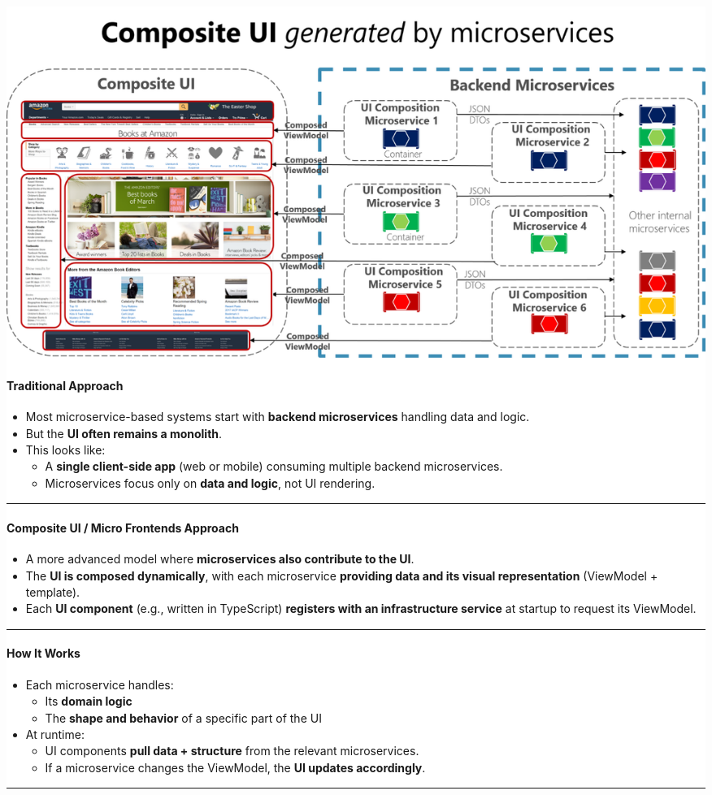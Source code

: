![alt text](composite_ui.png)

#### **Traditional Approach**
- Most microservice-based systems start with **backend microservices** handling data and logic.
- But the **UI often remains a monolith**.
- This looks like:
  - A **single client-side app** (web or mobile) consuming multiple backend microservices.
  - Microservices focus only on **data and logic**, not UI rendering.

---

#### **Composite UI / Micro Frontends Approach**
- A more advanced model where **microservices also contribute to the UI**.
- The **UI is composed dynamically**, with each microservice **providing data and its visual representation** (ViewModel + template).
- Each **UI component** (e.g., written in TypeScript) **registers with an infrastructure service** at startup to request its ViewModel.

---

#### **How It Works**
- Each microservice handles:
  - Its **domain logic**
  - The **shape and behavior** of a specific part of the UI
- At runtime:
  - UI components **pull data + structure** from the relevant microservices.
  - If a microservice changes the ViewModel, the **UI updates accordingly**.

---
